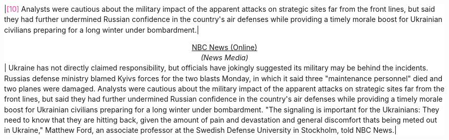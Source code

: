 |<font id="10" color=#FF3399>[10]</font> Analysts were cautious about the military impact of the apparent attacks on strategic sites far from the front lines, but said they had further undermined Russian confidence in the country's air defenses while providing a timely morale boost for Ukrainian civilians preparing for a long winter under bombardment.|<div style="display: flex; justify-content: center; align-items: center; flex-direction: column;"><a href="https://www.allsides.com/news-source/nbc-news-media-bias" target="_blank"><BiasChart bias="Lean Left" /></a><div><a href="https://www.nbcnews.com/news/world/ukrainian-drone-attacks-russia-airbases-kursk-putin-war-what-it-means-rcna60276" target="_blank">NBC News (Online)</a></div><div>*(News Media)*</div><div></div></div>| Ukraine has not directly claimed responsibility, but officials have jokingly suggested its military may be behind the incidents. Russias defense ministry blamed Kyivs forces for the two blasts Monday, in which it said three "maintenance personnel" died and two planes were damaged. Analysts were cautious about the military impact of the apparent attacks on strategic sites far from the front lines, but said they had further undermined Russian confidence in the country's air defenses while providing a timely morale boost for Ukrainian civilians preparing for a long winter under bombardment. "The signaling is important for the Ukrainians: They need to know that they are hitting back, given the amount of pain and devastation and general discomfort thats being meted out in Ukraine," Matthew Ford, an associate professor at the Swedish Defense University in Stockholm, told NBC News.|
